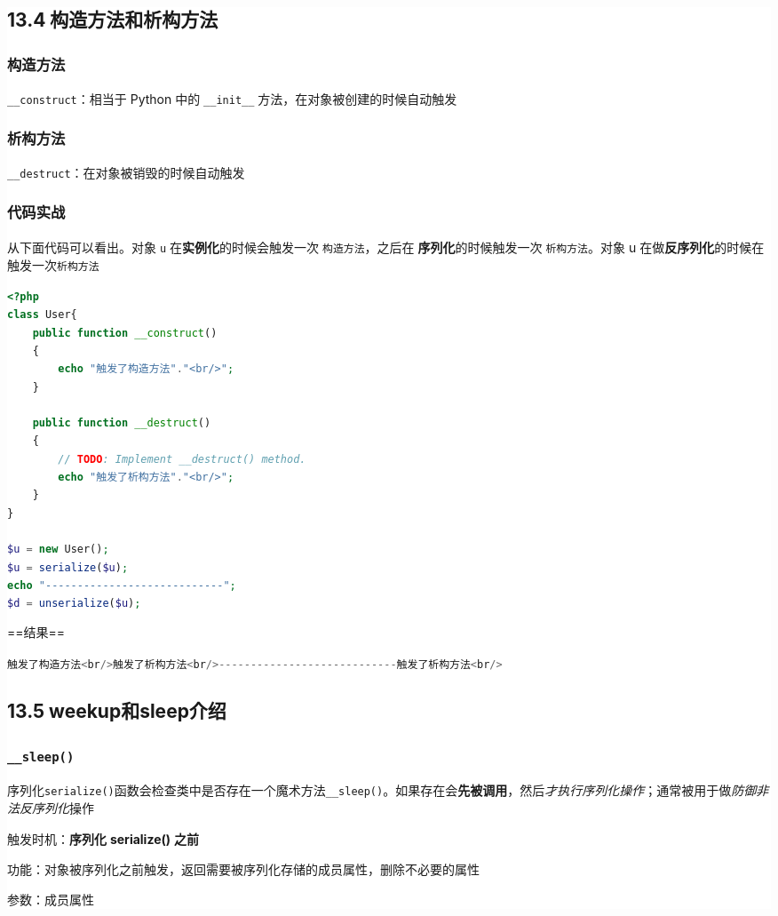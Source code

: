 ## 13.4 构造方法和析构方法

### 构造方法 

`__construct`：相当于 Python 中的 `__init__` 方法，在对象被创建的时候自动触发

### 析构方法 

`__destruct`：在对象被销毁的时候自动触发

 

### 代码实战

从下面代码可以看出。对象 `u` 在**实例化**的时候会触发一次 `构造方法`，之后在 **序列化**的时候触发一次 `析构方法`。对象 u 在做**反序列化**的时候在触发一次`析构方法`

```php
<?php
class User{
    public function __construct()
    {
        echo "触发了构造方法"."<br/>";
    }

    public function __destruct()
    {
        // TODO: Implement __destruct() method.
        echo "触发了析构方法"."<br/>";
    }
}

$u = new User();
$u = serialize($u);
echo "----------------------------";
$d = unserialize($u);
```

==结果==

```php
触发了构造方法<br/>触发了析构方法<br/>----------------------------触发了析构方法<br/>
```

## 13.5 weekup和sleep介绍

### `__sleep()`

序列化`serialize()`函数会检查类中是否存在一个魔术方法`__sleep()`。如果存在会**先被调用**，然后*才执行序列化操作*；通常被用于做*防御非法反序列化*操作

触发时机：**序列化** **serialize()** **之前**

功能：对象被序列化之前触发，返回需要被序列化存储的成员属性，删除不必要的属性

参数：成员属性
